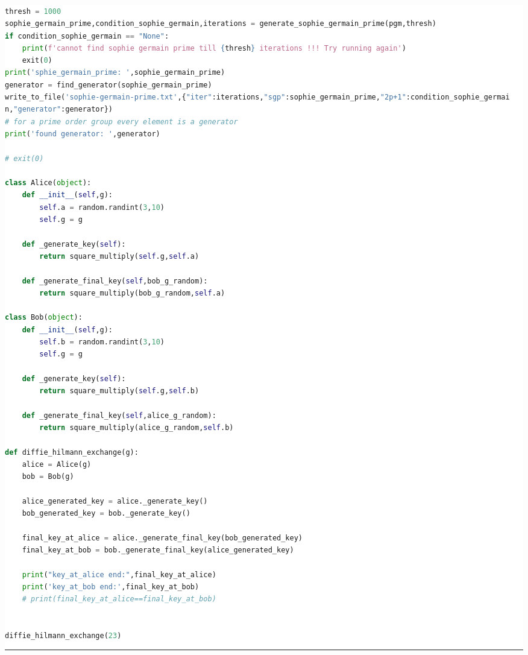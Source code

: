 ```py
thresh = 1000
sophie_germain_prime,condition_sophie_germain,iterations = generate_sophie_germain_prime(pgm,thresh)
if condition_sophie_germain == "None":
    print(f'cannot find sophie germain prime till {thresh} iterations !!! Try running again')
    exit(0)
print('sphie_germain_prime: ',sophie_germain_prime)
generator = find_generator(sophie_germain_prime)
write_to_file('sophie-germain-prime.txt',{"iter":iterations,"sgp":sophie_germain_prime,"2p+1":condition_sophie_germain,"generator":generator})
# for a prime order group every element is a generator
print('found generator: ',generator)

# exit(0)

class Alice(object):
    def __init__(self,g):
        self.a = random.randint(3,10)
        self.g = g
    
    def _generate_key(self):
        return square_multiply(self.g,self.a)

    def _generate_final_key(self,bob_g_random):
        return square_multiply(bob_g_random,self.a)

class Bob(object):
    def __init__(self,g):
        self.b = random.randint(3,10)
        self.g = g
    
    def _generate_key(self):
        return square_multiply(self.g,self.b)

    def _generate_final_key(self,alice_g_random):
        return square_multiply(alice_g_random,self.b)

def diffie_hilmann_exchange(g):
    alice = Alice(g)
    bob = Bob(g)

    alice_generated_key = alice._generate_key()
    bob_generated_key = bob._generate_key()

    final_key_at_alice = alice._generate_final_key(bob_generated_key)
    final_key_at_bob = bob._generate_final_key(alice_generated_key)

    print("key_at_alice end:",final_key_at_alice)
    print('key_at_bob end:',final_key_at_bob)
    # print(final_key_at_alice==final_key_at_bob)
    

diffie_hilmann_exchange(23)

```
---
